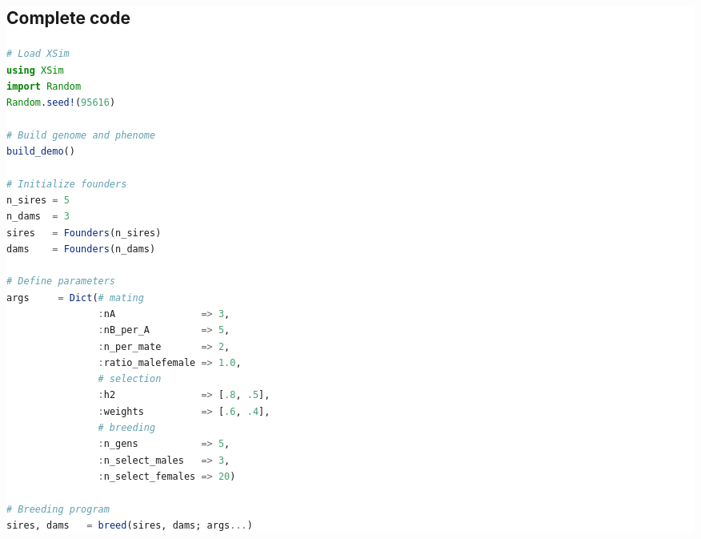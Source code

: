 ## Complete code
```julia
# Load XSim
using XSim
import Random
Random.seed!(95616)

# Build genome and phenome
build_demo()

# Initialize founders
n_sires = 5
n_dams  = 3
sires   = Founders(n_sires)
dams    = Founders(n_dams)

# Define parameters
args     = Dict(# mating
                :nA               => 3,
                :nB_per_A         => 5,
                :n_per_mate       => 2,
                :ratio_malefemale => 1.0,
                # selection
                :h2               => [.8, .5],
                :weights          => [.6, .4],
                # breeding
                :n_gens           => 5,
                :n_select_males   => 3,
                :n_select_females => 20)

# Breeding program
sires, dams   = breed(sires, dams; args...)
```